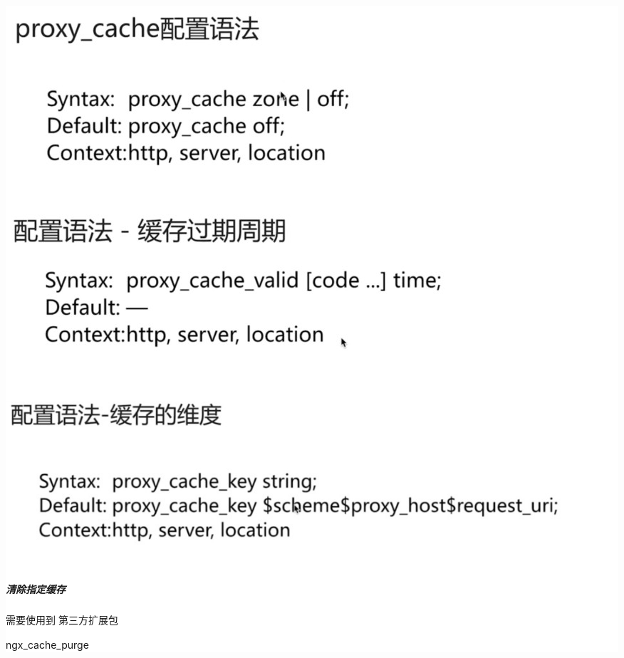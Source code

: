 
![](./img/nginx-proxy_cache缓存设置.jpg)

![](./img/nginx-proxy_cache过期设置.jpg)

![](./img/nginx-proxy_cache缓存维度.jpg)



##### 清除指定缓存

需要使用到 第三方扩展包

ngx_cache_purge

